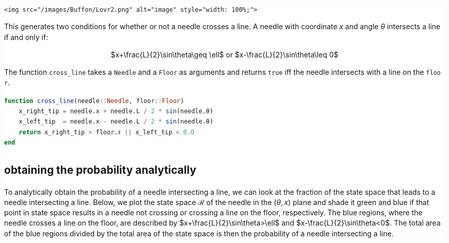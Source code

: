     <img src="/images/Buffon/Lovr2.png" alt="image" style="width: 100%;">
</figure>

This generates two conditions for whether or not a needle crosses a line. A needle with coordinate $x$ and angle $\theta$ intersects a line if and only if:

<center>$x+\frac{L}{2}\sin\theta\geq \ell$ or $x-\frac{L}{2}\sin\theta\leq 0$</center>

The function `cross_line` takes a `Needle` and a `Floor` as arguments and returns `true` iff the needle intersects with a line on the `floor`.

```julia
function cross_line(needle::Needle, floor::Floor)
    x_right_tip = needle.x + needle.L / 2 * sin(needle.θ)
    x_left_tip  = needle.x - needle.L / 2 * sin(needle.θ)
    return x_right_tip > floor.ℓ || x_left_tip < 0.0
end
```

## obtaining the probability analytically

To analytically obtain the probability of a needle intersecting a line, we can look at the fraction of the state space that leads to a needle intersecting a line. Below, we plot the state space $\mathcal{R}$ of the needle in the $(\theta, x)$ plane and shade it green and blue if that point in state space results in a needle not crossing or crossing a line on the floor, respectively.
The blue regions, where the needle crosses a line on the floor, are described by $x+\frac{L}{2}\sin\theta>\ell$ and $x-\frac{L}{2}\sin\theta<0$. 
The total area of the blue regions divided by the total area of the state space is then the probability of a needle intersecting a line. 
